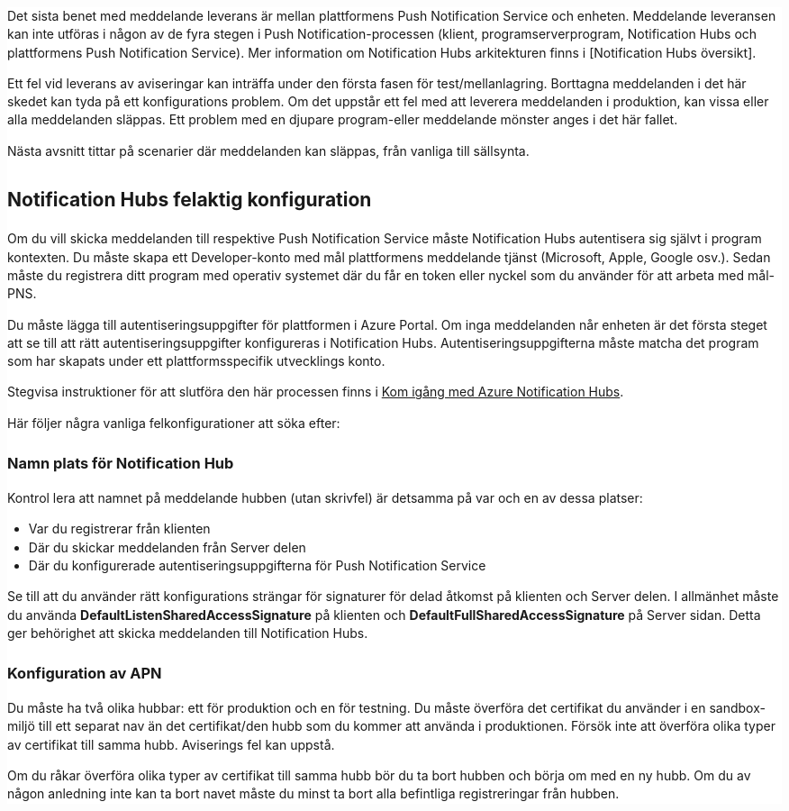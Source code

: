 Det sista benet med meddelande leverans är mellan plattformens Push Notification Service och enheten. Meddelande leveransen kan inte utföras i någon av de fyra stegen i Push Notification-processen (klient, programserverprogram, Notification Hubs och plattformens Push Notification Service). Mer information om Notification Hubs arkitekturen finns i [Notification Hubs översikt].

Ett fel vid leverans av aviseringar kan inträffa under den första fasen för test/mellanlagring. Borttagna meddelanden i det här skedet kan tyda på ett konfigurations problem. Om det uppstår ett fel med att leverera meddelanden i produktion, kan vissa eller alla meddelanden släppas. Ett problem med en djupare program-eller meddelande mönster anges i det här fallet.

Nästa avsnitt tittar på scenarier där meddelanden kan släppas, från vanliga till sällsynta.

## <a name="notification-hubs-misconfiguration"></a>Notification Hubs felaktig konfiguration

Om du vill skicka meddelanden till respektive Push Notification Service måste Notification Hubs autentisera sig självt i program kontexten. Du måste skapa ett Developer-konto med mål plattformens meddelande tjänst (Microsoft, Apple, Google osv.). Sedan måste du registrera ditt program med operativ systemet där du får en token eller nyckel som du använder för att arbeta med mål-PNS.

Du måste lägga till autentiseringsuppgifter för plattformen i Azure Portal. Om inga meddelanden når enheten är det första steget att se till att rätt autentiseringsuppgifter konfigureras i Notification Hubs. Autentiseringsuppgifterna måste matcha det program som har skapats under ett plattformsspecifik utvecklings konto.

Stegvisa instruktioner för att slutföra den här processen finns i [Kom igång med Azure Notification Hubs].

Här följer några vanliga felkonfigurationer att söka efter:

### <a name="notification-hub-name-location"></a>Namn plats för Notification Hub

Kontrol lera att namnet på meddelande hubben (utan skrivfel) är detsamma på var och en av dessa platser:

* Var du registrerar från klienten
* Där du skickar meddelanden från Server delen
* Där du konfigurerade autentiseringsuppgifterna för Push Notification Service

Se till att du använder rätt konfigurations strängar för signaturer för delad åtkomst på klienten och Server delen. I allmänhet måste du använda **DefaultListenSharedAccessSignature** på klienten och **DefaultFullSharedAccessSignature** på Server sidan. Detta ger behörighet att skicka meddelanden till Notification Hubs.

### <a name="apn-configuration"></a>Konfiguration av APN

Du måste ha två olika hubbar: ett för produktion och en för testning. Du måste överföra det certifikat du använder i en sandbox-miljö till ett separat nav än det certifikat/den hubb som du kommer att använda i produktionen. Försök inte att överföra olika typer av certifikat till samma hubb. Aviserings fel kan uppstå.

Om du råkar överföra olika typer av certifikat till samma hubb bör du ta bort hubben och börja om med en ny hubb. Om du av någon anledning inte kan ta bort navet måste du minst ta bort alla befintliga registreringar från hubben.


[0]: ./media/notification-hubs-push-notification-fixer/Architecture.png
[1]: ./media/notification-hubs-push-notification-fixer/FCMConfigure.png
[3]: ./media/notification-hubs-push-notification-fixer/FCMServerKey.png
[4]: ../../includes/media/notification-hubs-portal-create-new-hub/notification-hubs-connection-strings-portal.png
[5]: ./media/notification-hubs-push-notification-fixer/PortalDashboard.png
[6]: ./media/notification-hubs-push-notification-fixer/PortalAnalytics.png
[7]: ./media/notification-hubs-ios-get-started/notification-hubs-test-send.png
[8]: ./media/notification-hubs-push-notification-fixer/VSRegistrations.png
[9]: ./media/notification-hubs-push-notification-fixer/vsserverexplorer.png
[10]: ./media/notification-hubs-push-notification-fixer/VSTestNotification.png
[Översikt över Notification Hubs]: notification-hubs-push-notification-overview.md
[Kom igång med Azure Notification Hubs]: notification-hubs-windows-store-dotnet-get-started-wns-push-notification.md
[Mallar]: /previous-versions/azure/azure-services/dn530748(v=azure.100)
[APN-översikt]: https://developer.apple.com/library/content/documentation/NetworkingInternet/Conceptual/RemoteNotificationsPG/APNSOverview.html
[Om FCM-meddelanden]: https://firebase.google.com/docs/cloud-messaging/concept-options
[Export and modify registrations in bulk]: /previous-versions/azure/azure-services/dn790624(v=azure.100)
[Service Bus Explorer code]: https://code.msdn.microsoft.com/windowsazure/Service-Bus-Explorer-f2abca5a
[View device registrations for notification hubs]: /previous-versions/windows/apps/dn792122(v=win.10)
[Djupgående spel: Visual Studio 2013 uppdatering 2 RC och Azure SDK 2,3]: https://azure.microsoft.com/blog/2014/04/09/deep-dive-visual-studio-2013-update-2-rc-and-azure-sdk-2-3/#NotificationHubs
[Vi presenterar lanseringen av Visual Studio 2013 Update 3 och Azure SDK 2,4]: https://azure.microsoft.com/blog/2014/08/04/announcing-release-of-visual-studio-2013-update-3-and-azure-sdk-2-4/
[EnableTestSend]: /dotnet/api/microsoft.azure.notificationhubs.notificationhubclient.enabletestsend?view=azure-dotnet
[Programmatic telemetry access]: /previous-versions/azure/azure-services/dn458823(v=azure.100)